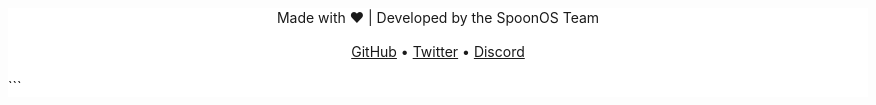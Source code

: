 
<div align="center">
  <p>Made with ❤️ | Developed by the SpoonOS Team</p>
  <p>
    <a href="https://github.com/XSpoonAi">GitHub</a> •
    <a href="hhttps://x.com/Spoonai_OS">Twitter</a> •
    <a href="https://discord.gg/G6y3ZCFK4h">Discord</a>
  </p>
</div>
```

